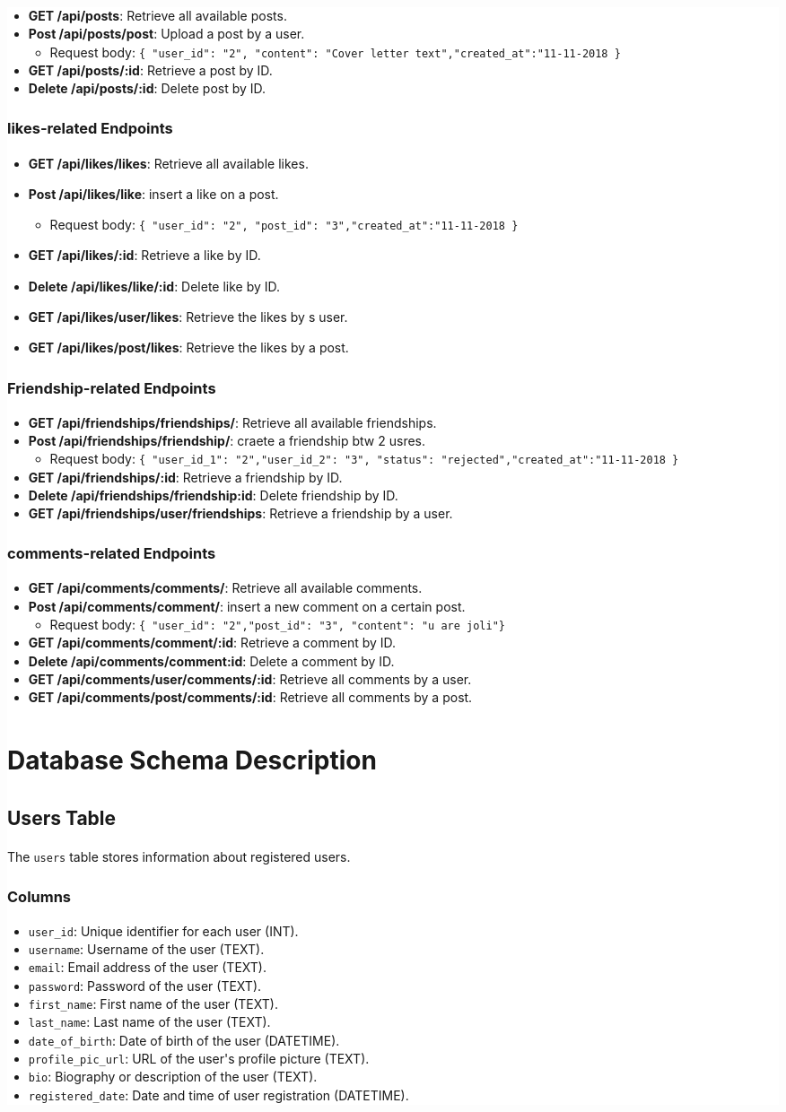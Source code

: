 - **GET /api/posts**: Retrieve all available posts.
- **Post /api/posts/post**: Upload a post by a user.
  - Request body: `{ "user_id": "2", "content": "Cover letter text","created_at":"11-11-2018 }`
- **GET /api/posts/:id**: Retrieve a post by ID.
- **Delete /api/posts/:id**: Delete post by ID.

### likes-related Endpoints

- **GET /api/likes/likes**: Retrieve all available likes.
- **Post /api/likes/like**: insert a like on a post.

  - Request body: `{ "user_id": "2", "post_id": "3","created_at":"11-11-2018 }`

- **GET /api/likes/:id**: Retrieve a like by ID.
- **Delete /api/likes/like/:id**: Delete like by ID.
- **GET /api/likes/user/likes**: Retrieve the likes by s user.
- **GET /api/likes/post/likes**: Retrieve the likes by a post.

### Friendship-related Endpoints

- **GET /api/friendships/friendships/**: Retrieve all available friendships.
- **Post /api/friendships/friendship/**: craete a friendship btw 2 usres.
  - Request body: `{ "user_id_1": "2","user_id_2": "3", "status": "rejected","created_at":"11-11-2018 }`
- **GET /api/friendships/:id**: Retrieve a friendship by ID.
- **Delete /api/friendships/friendship:id**: Delete friendship by ID.
- **GET /api/friendships/user/friendships**: Retrieve a friendship by a user.

### comments-related Endpoints

- **GET /api/comments/comments/**: Retrieve all available comments.
- **Post /api/comments/comment/**: insert a new comment on a certain post.
  - Request body: `{ "user_id": "2","post_id": "3", "content": "u are joli"}`
- **GET /api/comments/comment/:id**: Retrieve a comment by ID.
- **Delete /api/comments/comment:id**: Delete a comment by ID.
- **GET /api/comments/user/comments/:id**: Retrieve all comments by a user.
- **GET /api/comments/post/comments/:id**: Retrieve all comments by a post.

# Database Schema Description

## Users Table

The `users` table stores information about registered users.

### Columns

- `user_id`: Unique identifier for each user (INT).
- `username`: Username of the user (TEXT).
- `email`: Email address of the user (TEXT).
- `password`: Password of the user (TEXT).
- `first_name`: First name of the user (TEXT).
- `last_name`: Last name of the user (TEXT).
- `date_of_birth`: Date of birth of the user (DATETIME).
- `profile_pic_url`: URL of the user's profile picture (TEXT).
- `bio`: Biography or description of the user (TEXT).
- `registered_date`: Date and time of user registration (DATETIME).
